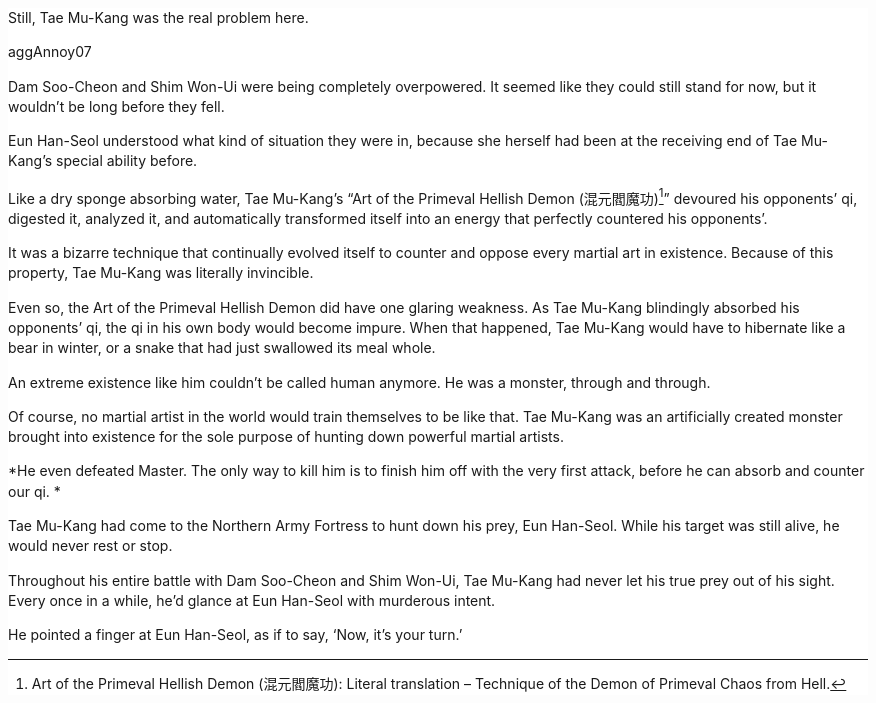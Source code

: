 Still, Tae Mu-Kang was the real problem here.

aggAnnoy07

Dam Soo-Cheon and Shim Won-Ui were being completely overpowered. It seemed like they could still stand for now, but it wouldn’t be long before they fell.

Eun Han-Seol understood what kind of situation they were in, because she herself had been at the receiving end of Tae Mu-Kang’s special ability before.

Like a dry sponge absorbing water, Tae Mu-Kang’s “Art of the Primeval Hellish Demon (混元閻魔功)[^6]” devoured his opponents’ qi, digested it, analyzed it, and automatically transformed itself into an energy that perfectly countered his opponents’.

It was a bizarre technique that continually evolved itself to counter and oppose every martial art in existence. Because of this property, Tae Mu-Kang was literally invincible.

Even so, the Art of the Primeval Hellish Demon did have one glaring weakness. As Tae Mu-Kang blindingly absorbed his opponents’ qi, the qi in his own body would become impure. When that happened, Tae Mu-Kang would have to hibernate like a bear in winter, or a snake that had just swallowed its meal whole.

An extreme existence like him couldn’t be called human anymore. He was a monster, through and through.

Of course, no martial artist in the world would train themselves to be like that. Tae Mu-Kang was an artificially created monster brought into existence for the sole purpose of hunting down powerful martial artists.

*He even defeated Master. The only way to kill him is to finish him off with the very first attack, before he can absorb and counter our qi. *

Tae Mu-Kang had come to the Northern Army Fortress to hunt down his prey, Eun Han-Seol. While his target was still alive, he would never rest or stop.

Throughout his entire battle with Dam Soo-Cheon and Shim Won-Ui, Tae Mu-Kang had never let his true prey out of his sight. Every once in a while, he’d glance at Eun Han-Seol with murderous intent.

He pointed a finger at Eun Han-Seol, as if to say, ‘Now, it’s your turn.’

[^1]: Triple Wheels of Light (三聯光輪擊): Literal translation – Triple Wheel of Light Attack.

[^2]: Light Qi (聖光氣): Literal translation – Holy Light Qi. Qi imbued with the element of holy light.

[^3]: Bro: Shim Won-Ui calls Dam So-Cheon “ah-ooh”, which means younger brother.

[^4]: Demonic Claws of Scarlet Jade (紅玉魔手): Literal translation – Red Jade Demon Claw.

[^5]: All-Round Qi Technique (圓端心功): Literal translation – Rounded-Ends Mental Cultivation Technique.

[^6]: Art of the Primeval Hellish Demon (混元閻魔功): Literal translation – Technique of the Demon of Primeval Chaos from Hell.

